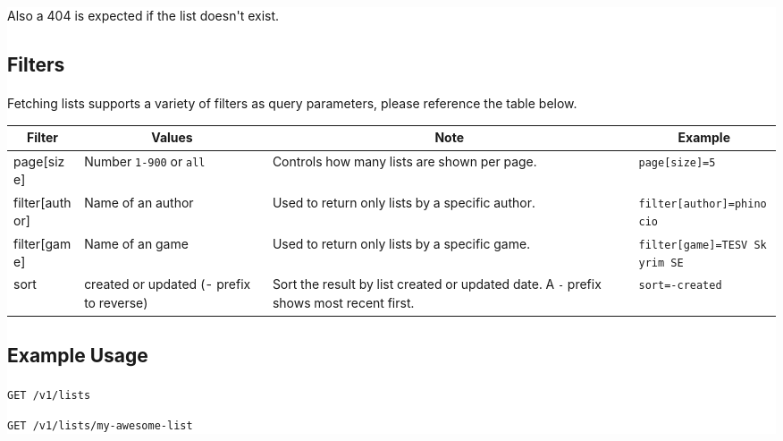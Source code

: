 Also a 404 is expected if the list doesn't exist.

## Filters

Fetching lists supports a variety of filters as query parameters, please reference the table below.

| Filter         | Values                                   | Note                                                                                   | Example                       |
| -------------- | ---------------------------------------- | -------------------------------------------------------------------------------------- | ----------------------------- |
| page[size]     | Number `1-900` or `all`                  | Controls how many lists are shown per page.                                            | `page[size]=5`                |
| filter[author] | Name of an author                        | Used to return only lists by a specific author.                                        | `filter[author]=phinocio`     |
| filter[game]   | Name of an game                          | Used to return only lists by a specific game.                                          | `filter[game]=TESV Skyrim SE` |
| sort           | created or updated (- prefix to reverse) | Sort the result by list created or updated date. A `-` prefix shows most recent first. | `sort=-created`               |

## Example Usage

`GET /v1/lists`

`GET /v1/lists/my-awesome-list`
